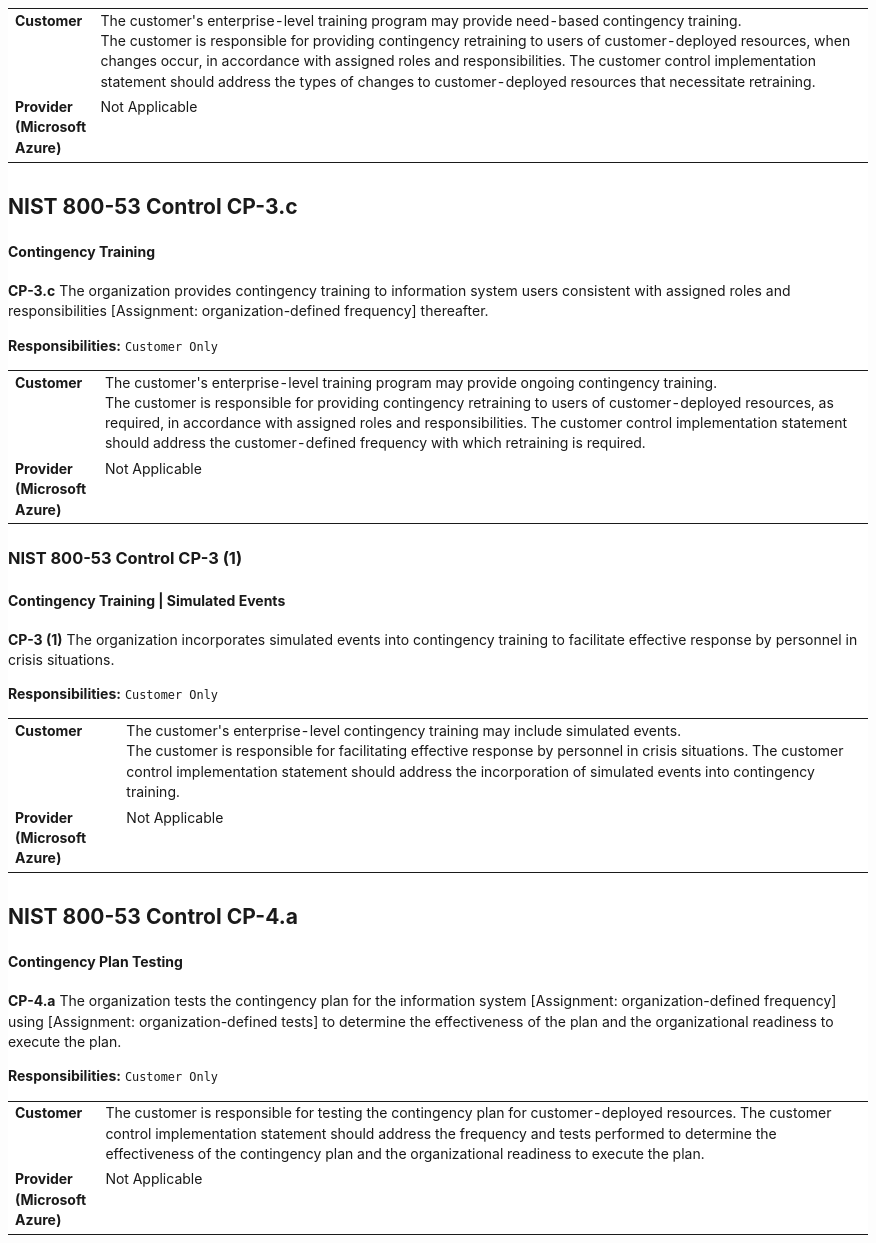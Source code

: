 |||
|---|---|
| **Customer** | The customer's enterprise-level training program may provide need-based contingency training. <br /> The customer is responsible for providing contingency retraining to users of customer-deployed resources, when changes occur, in accordance with assigned roles and responsibilities. The customer control implementation statement should address the types of changes to customer-deployed resources that necessitate retraining. |
| **Provider (Microsoft Azure)** | Not Applicable |


 ## NIST 800-53 Control CP-3.c

#### Contingency Training

**CP-3.c** The organization provides contingency training to information system users consistent with assigned roles and responsibilities [Assignment: organization-defined frequency] thereafter.

**Responsibilities:** `Customer Only`

|||
|---|---|
| **Customer** | The customer's enterprise-level training program may provide ongoing contingency training. <br /> The customer is responsible for providing contingency retraining to users of customer-deployed resources, as required, in accordance with assigned roles and responsibilities. The customer control implementation statement should address the customer-defined frequency with which retraining is required. |
| **Provider (Microsoft Azure)** | Not Applicable |


 ### NIST 800-53 Control CP-3 (1)

#### Contingency Training | Simulated Events

**CP-3 (1)** The organization incorporates simulated events into contingency training to facilitate effective response by personnel in crisis situations.

**Responsibilities:** `Customer Only`

|||
|---|---|
| **Customer** | The customer's enterprise-level contingency training may include simulated events. <br /> The customer is responsible for facilitating effective response by personnel in crisis situations. The customer control implementation statement should address the incorporation of simulated events into contingency training. |
| **Provider (Microsoft Azure)** | Not Applicable |


 ## NIST 800-53 Control CP-4.a

#### Contingency Plan Testing

**CP-4.a** The organization tests the contingency plan for the information system [Assignment: organization-defined frequency] using [Assignment: organization-defined tests] to determine the effectiveness of the plan and the organizational readiness to execute the plan.

**Responsibilities:** `Customer Only`

|||
|---|---|
| **Customer** | The customer is responsible for testing the contingency plan for customer-deployed resources. The customer control implementation statement should address the frequency and tests performed to determine the effectiveness of the contingency plan and the organizational readiness to execute the plan. |
| **Provider (Microsoft Azure)** | Not Applicable |
